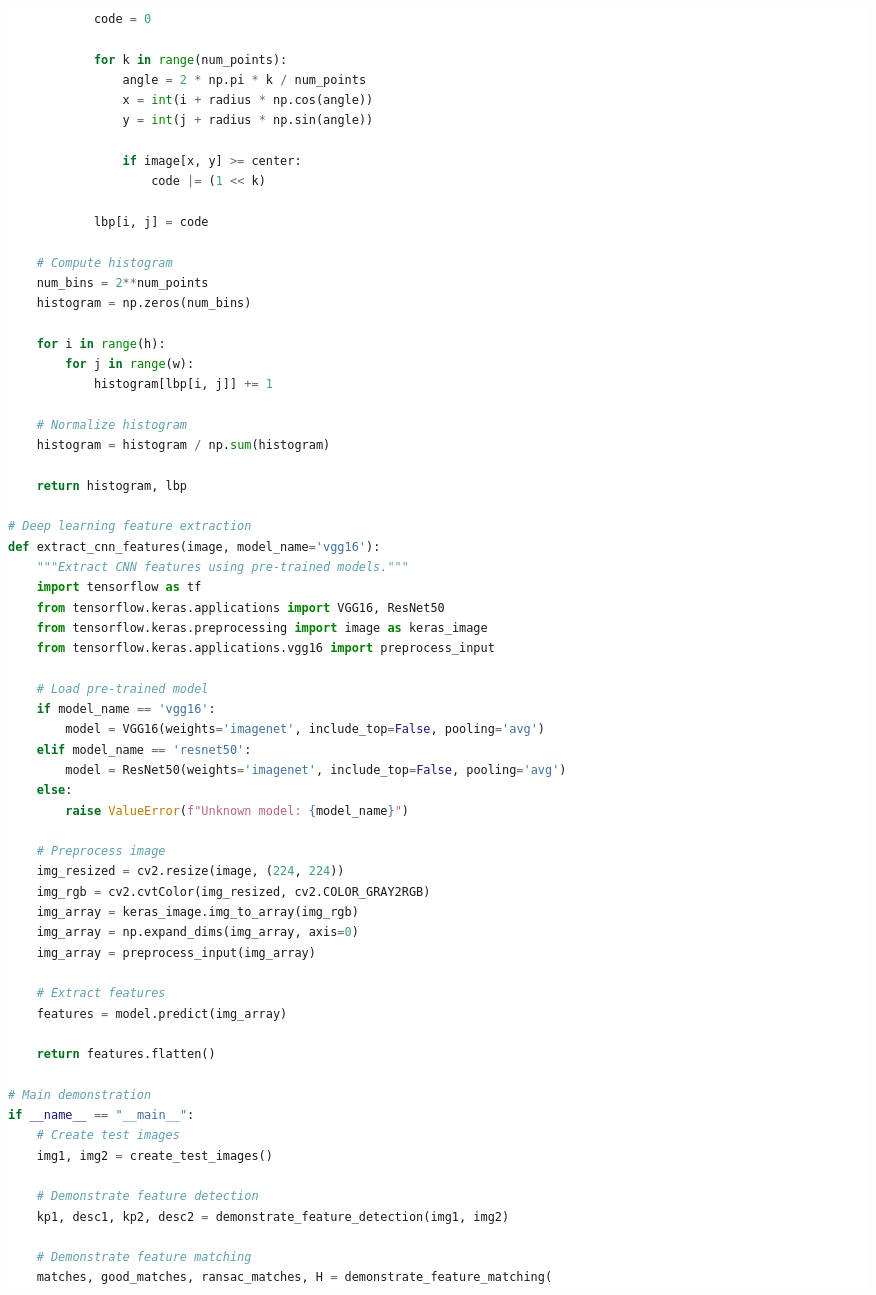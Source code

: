 ```python
            code = 0
            
            for k in range(num_points):
                angle = 2 * np.pi * k / num_points
                x = int(i + radius * np.cos(angle))
                y = int(j + radius * np.sin(angle))
                
                if image[x, y] >= center:
                    code |= (1 << k)
            
            lbp[i, j] = code
    
    # Compute histogram
    num_bins = 2**num_points
    histogram = np.zeros(num_bins)
    
    for i in range(h):
        for j in range(w):
            histogram[lbp[i, j]] += 1
    
    # Normalize histogram
    histogram = histogram / np.sum(histogram)
    
    return histogram, lbp

# Deep learning feature extraction
def extract_cnn_features(image, model_name='vgg16'):
    """Extract CNN features using pre-trained models."""
    import tensorflow as tf
    from tensorflow.keras.applications import VGG16, ResNet50
    from tensorflow.keras.preprocessing import image as keras_image
    from tensorflow.keras.applications.vgg16 import preprocess_input
    
    # Load pre-trained model
    if model_name == 'vgg16':
        model = VGG16(weights='imagenet', include_top=False, pooling='avg')
    elif model_name == 'resnet50':
        model = ResNet50(weights='imagenet', include_top=False, pooling='avg')
    else:
        raise ValueError(f"Unknown model: {model_name}")
    
    # Preprocess image
    img_resized = cv2.resize(image, (224, 224))
    img_rgb = cv2.cvtColor(img_resized, cv2.COLOR_GRAY2RGB)
    img_array = keras_image.img_to_array(img_rgb)
    img_array = np.expand_dims(img_array, axis=0)
    img_array = preprocess_input(img_array)
    
    # Extract features
    features = model.predict(img_array)
    
    return features.flatten()

# Main demonstration
if __name__ == "__main__":
    # Create test images
    img1, img2 = create_test_images()
    
    # Demonstrate feature detection
    kp1, desc1, kp2, desc2 = demonstrate_feature_detection(img1, img2)
    
    # Demonstrate feature matching
    matches, good_matches, ransac_matches, H = demonstrate_feature_matching(
```